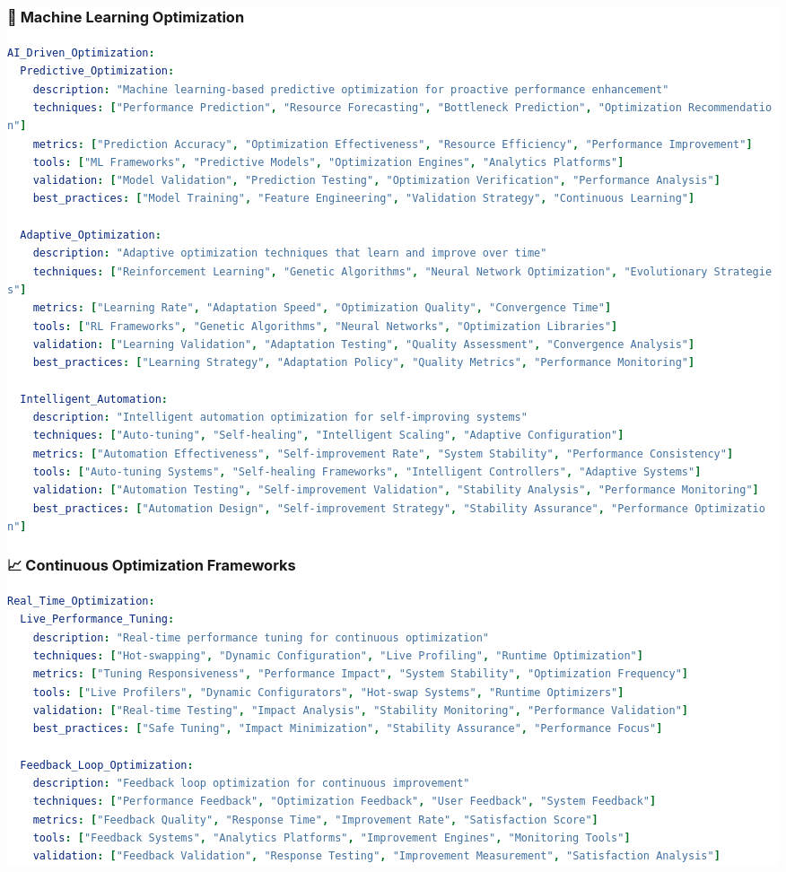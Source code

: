 ### 🚀 **Machine Learning Optimization**
```yaml
AI_Driven_Optimization:
  Predictive_Optimization:
    description: "Machine learning-based predictive optimization for proactive performance enhancement"
    techniques: ["Performance Prediction", "Resource Forecasting", "Bottleneck Prediction", "Optimization Recommendation"]
    metrics: ["Prediction Accuracy", "Optimization Effectiveness", "Resource Efficiency", "Performance Improvement"]
    tools: ["ML Frameworks", "Predictive Models", "Optimization Engines", "Analytics Platforms"]
    validation: ["Model Validation", "Prediction Testing", "Optimization Verification", "Performance Analysis"]
    best_practices: ["Model Training", "Feature Engineering", "Validation Strategy", "Continuous Learning"]
  
  Adaptive_Optimization:
    description: "Adaptive optimization techniques that learn and improve over time"
    techniques: ["Reinforcement Learning", "Genetic Algorithms", "Neural Network Optimization", "Evolutionary Strategies"]
    metrics: ["Learning Rate", "Adaptation Speed", "Optimization Quality", "Convergence Time"]
    tools: ["RL Frameworks", "Genetic Algorithms", "Neural Networks", "Optimization Libraries"]
    validation: ["Learning Validation", "Adaptation Testing", "Quality Assessment", "Convergence Analysis"]
    best_practices: ["Learning Strategy", "Adaptation Policy", "Quality Metrics", "Performance Monitoring"]
  
  Intelligent_Automation:
    description: "Intelligent automation optimization for self-improving systems"
    techniques: ["Auto-tuning", "Self-healing", "Intelligent Scaling", "Adaptive Configuration"]
    metrics: ["Automation Effectiveness", "Self-improvement Rate", "System Stability", "Performance Consistency"]
    tools: ["Auto-tuning Systems", "Self-healing Frameworks", "Intelligent Controllers", "Adaptive Systems"]
    validation: ["Automation Testing", "Self-improvement Validation", "Stability Analysis", "Performance Monitoring"]
    best_practices: ["Automation Design", "Self-improvement Strategy", "Stability Assurance", "Performance Optimization"]
```

### 📈 **Continuous Optimization Frameworks**
```yaml
Real_Time_Optimization:
  Live_Performance_Tuning:
    description: "Real-time performance tuning for continuous optimization"
    techniques: ["Hot-swapping", "Dynamic Configuration", "Live Profiling", "Runtime Optimization"]
    metrics: ["Tuning Responsiveness", "Performance Impact", "System Stability", "Optimization Frequency"]
    tools: ["Live Profilers", "Dynamic Configurators", "Hot-swap Systems", "Runtime Optimizers"]
    validation: ["Real-time Testing", "Impact Analysis", "Stability Monitoring", "Performance Validation"]
    best_practices: ["Safe Tuning", "Impact Minimization", "Stability Assurance", "Performance Focus"]
  
  Feedback_Loop_Optimization:
    description: "Feedback loop optimization for continuous improvement"
    techniques: ["Performance Feedback", "Optimization Feedback", "User Feedback", "System Feedback"]
    metrics: ["Feedback Quality", "Response Time", "Improvement Rate", "Satisfaction Score"]
    tools: ["Feedback Systems", "Analytics Platforms", "Improvement Engines", "Monitoring Tools"]
    validation: ["Feedback Validation", "Response Testing", "Improvement Measurement", "Satisfaction Analysis"]
```
